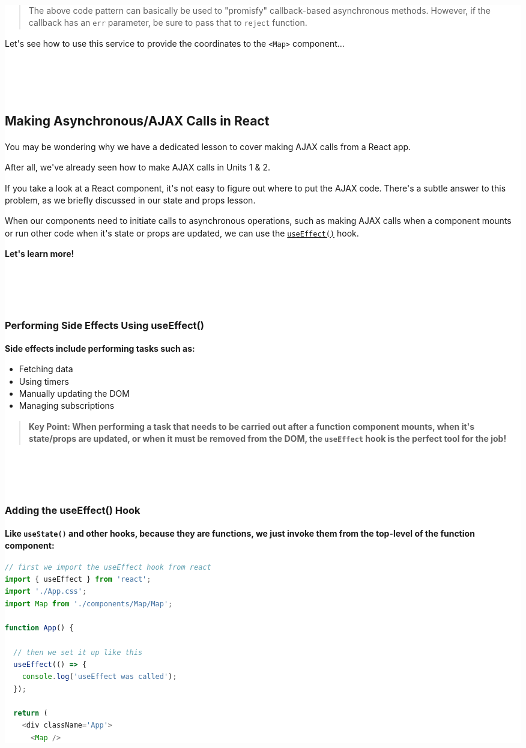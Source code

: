 > The above code pattern can basically be used to "promisfy" callback-based asynchronous methods.  However, if the callback has an `err` parameter, be sure to pass that to `reject` function.

Let's see how to use this service to provide the coordinates to the `<Map>` component...

<br>
<br>
<br>


## Making Asynchronous/AJAX Calls in React

You may be wondering why we have a dedicated lesson to cover making AJAX calls from a React app.

After all, we've already seen how to make AJAX calls in Units 1 & 2.

If you take a look at a React component, it's not easy to figure out where to put the AJAX code. There's a subtle answer to this problem, as we briefly discussed in our state and props lesson. 

When our components need to initiate calls to asynchronous operations, such as making AJAX calls when a component mounts or run other code when it's state or props are updated, we can use the [`useEffect()`](https://reactjs.org/docs/hooks-reference.html#useeffect) hook.


**Let's learn more!**

<br>
<br>
<br>



### Performing Side Effects Using useEffect()

**Side effects include performing tasks such as:**

- Fetching data
- Using timers
- Manually updating the DOM
- Managing subscriptions
  
> **Key Point: When performing a task that needs to be carried out after a function component mounts, when it's state/props are updated, or when it must be removed from the DOM, the `useEffect` hook is the perfect tool for the job!**


<br>
<br>
<br>

### Adding the useEffect() Hook

**Like `useState()` and other hooks, because they are functions, we just invoke them from the top-level of the function component:**


```javascript
// first we import the useEffect hook from react
import { useEffect } from 'react';
import './App.css';
import Map from './components/Map/Map';

function App() {
  
  // then we set it up like this
  useEffect(() => {
    console.log('useEffect was called');
  });

  return (
    <div className='App'>
      <Map />
```